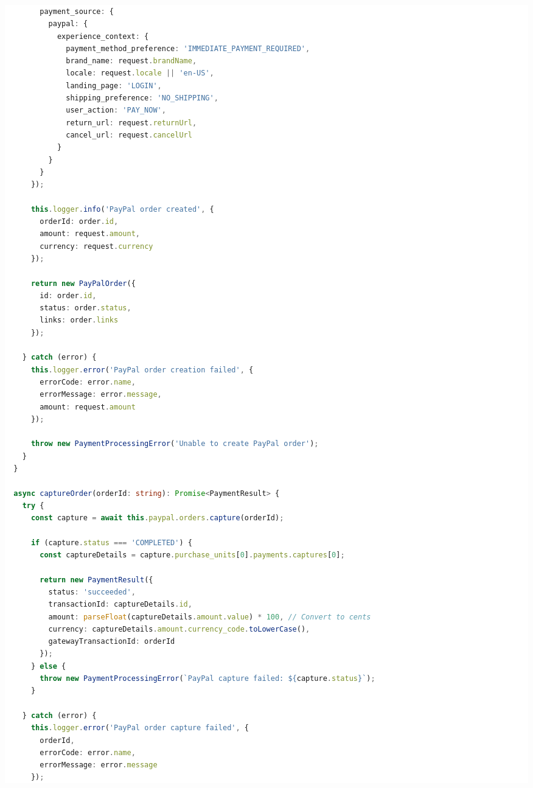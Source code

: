 ````typescript
        payment_source: {
          paypal: {
            experience_context: {
              payment_method_preference: 'IMMEDIATE_PAYMENT_REQUIRED',
              brand_name: request.brandName,
              locale: request.locale || 'en-US',
              landing_page: 'LOGIN',
              shipping_preference: 'NO_SHIPPING',
              user_action: 'PAY_NOW',
              return_url: request.returnUrl,
              cancel_url: request.cancelUrl
            }
          }
        }
      });

      this.logger.info('PayPal order created', {
        orderId: order.id,
        amount: request.amount,
        currency: request.currency
      });

      return new PayPalOrder({
        id: order.id,
        status: order.status,
        links: order.links
      });

    } catch (error) {
      this.logger.error('PayPal order creation failed', {
        errorCode: error.name,
        errorMessage: error.message,
        amount: request.amount
      });

      throw new PaymentProcessingError('Unable to create PayPal order');
    }
  }

  async captureOrder(orderId: string): Promise<PaymentResult> {
    try {
      const capture = await this.paypal.orders.capture(orderId);

      if (capture.status === 'COMPLETED') {
        const captureDetails = capture.purchase_units[0].payments.captures[0];

        return new PaymentResult({
          status: 'succeeded',
          transactionId: captureDetails.id,
          amount: parseFloat(captureDetails.amount.value) * 100, // Convert to cents
          currency: captureDetails.amount.currency_code.toLowerCase(),
          gatewayTransactionId: orderId
        });
      } else {
        throw new PaymentProcessingError(`PayPal capture failed: ${capture.status}`);
      }

    } catch (error) {
      this.logger.error('PayPal order capture failed', {
        orderId,
        errorCode: error.name,
        errorMessage: error.message
      });
````